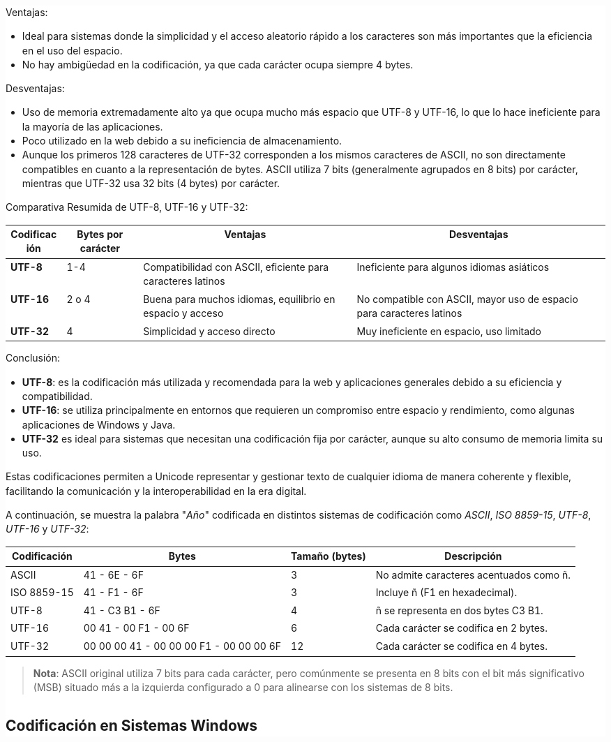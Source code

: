 Ventajas:
* Ideal para sistemas donde la simplicidad y el acceso aleatorio rápido a los caracteres son más importantes que la eficiencia en el uso del espacio.
* No hay ambigüedad en la codificación, ya que cada carácter ocupa siempre 4 bytes.

Desventajas:
* Uso de memoria extremadamente alto ya que ocupa mucho más espacio que UTF-8 y UTF-16, lo que lo hace ineficiente para la mayoría de las aplicaciones.
* Poco utilizado en la web debido a su ineficiencia de almacenamiento.
* Aunque los primeros 128 caracteres de UTF-32 corresponden a los mismos caracteres de ASCII, no son directamente compatibles en cuanto a la representación de bytes. ASCII utiliza 7 bits (generalmente agrupados en 8 bits) por carácter, mientras que UTF-32 usa 32 bits (4 bytes) por carácter.

Comparativa Resumida de UTF-8, UTF-16 y UTF-32:

| **Codificación** | **Bytes por carácter** | **Ventajas**                                        | **Desventajas**                                      |
|------------------|------------------------|-----------------------------------------------------|------------------------------------------------------|
| **UTF-8**        | 1-4                    | Compatibilidad con ASCII, eficiente para caracteres latinos | Ineficiente para algunos idiomas asiáticos           |
| **UTF-16**       | 2 o 4                  | Buena para muchos idiomas, equilibrio en espacio y acceso | No compatible con ASCII, mayor uso de espacio para caracteres latinos |
| **UTF-32**       | 4                      | Simplicidad y acceso directo                        | Muy ineficiente en espacio, uso limitado             |

Conclusión:
* __UTF-8__: es la codificación más utilizada y recomendada para la web y aplicaciones generales debido a su eficiencia y compatibilidad.
* __UTF-16__: se utiliza principalmente en entornos que requieren un compromiso entre espacio y rendimiento, como algunas aplicaciones de Windows y Java.
* __UTF-32__ es ideal para sistemas que necesitan una codificación fija por carácter, aunque su alto consumo de memoria limita su uso.

Estas codificaciones permiten a Unicode representar y gestionar texto de cualquier idioma de manera coherente y flexible, facilitando la comunicación y la interoperabilidad en la era digital.

A continuación, se muestra la palabra "_Año_" codificada en distintos sistemas de codificación como _ASCII_, _ISO 8859-15_, _UTF-8_, _UTF-16_ y _UTF-32_:

| **Codificación**               | **Bytes**                              | **Tamaño (bytes)** | **Descripción**                                                |
|------------------------------- |--------------------------------------- |------------------- |--------------------------------------------------------------- |
| ASCII                          | 41 - 6E - 6F                              | 3                  | No admite caracteres acentuados como ñ.                        |
| ISO 8859-15                    | 41 - F1 - 6F                              | 3                  | Incluye ñ (F1 en hexadecimal).                                 |
| UTF-8                          | 41 - C3 B1 - 6F                           | 4                  | ñ se representa en dos bytes C3 B1.                            |
| UTF-16                         | 00 41 - 00 F1 - 00 6F                     | 6                  | Cada carácter se codifica en 2 bytes.                          |
| UTF-32                         | 00 00 00 41 - 00 00 00 F1 - 00 00 00 6F   | 12                 | Cada carácter se codifica en 4 bytes.                          |

> __Nota__: ASCII original utiliza 7 bits para cada carácter, pero comúnmente se presenta en 8 bits con el bit más significativo (MSB) situado más a la izquierda configurado a 0 para alinearse con los sistemas de 8 bits.

## Codificación en Sistemas Windows
